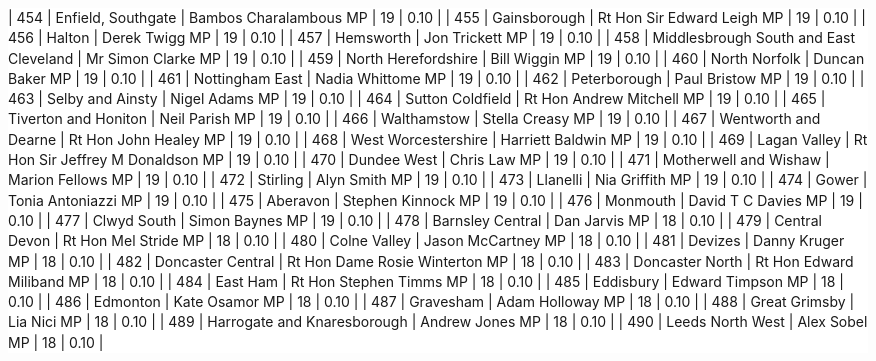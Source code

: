 | 454 | Enfield, Southgate | Bambos Charalambous MP | 19 | 0.10 |
| 455 | Gainsborough | Rt Hon Sir Edward Leigh MP | 19 | 0.10 |
| 456 | Halton | Derek Twigg MP | 19 | 0.10 |
| 457 | Hemsworth | Jon Trickett MP | 19 | 0.10 |
| 458 | Middlesbrough South and East Cleveland | Mr Simon Clarke MP | 19 | 0.10 |
| 459 | North Herefordshire | Bill Wiggin MP | 19 | 0.10 |
| 460 | North Norfolk | Duncan Baker MP | 19 | 0.10 |
| 461 | Nottingham East | Nadia Whittome MP | 19 | 0.10 |
| 462 | Peterborough | Paul Bristow MP | 19 | 0.10 |
| 463 | Selby and Ainsty | Nigel Adams MP | 19 | 0.10 |
| 464 | Sutton Coldfield | Rt Hon Andrew Mitchell MP | 19 | 0.10 |
| 465 | Tiverton and Honiton | Neil Parish MP | 19 | 0.10 |
| 466 | Walthamstow | Stella Creasy MP | 19 | 0.10 |
| 467 | Wentworth and Dearne | Rt Hon John Healey MP | 19 | 0.10 |
| 468 | West Worcestershire | Harriett Baldwin MP | 19 | 0.10 |
| 469 | Lagan Valley | Rt Hon Sir Jeffrey M Donaldson MP | 19 | 0.10 |
| 470 | Dundee West | Chris Law MP | 19 | 0.10 |
| 471 | Motherwell and Wishaw | Marion Fellows MP | 19 | 0.10 |
| 472 | Stirling | Alyn Smith MP | 19 | 0.10 |
| 473 | Llanelli | Nia Griffith MP | 19 | 0.10 |
| 474 | Gower | Tonia Antoniazzi MP | 19 | 0.10 |
| 475 | Aberavon | Stephen Kinnock MP | 19 | 0.10 |
| 476 | Monmouth | David T C Davies MP | 19 | 0.10 |
| 477 | Clwyd South | Simon Baynes MP | 19 | 0.10 |
| 478 | Barnsley Central | Dan Jarvis MP | 18 | 0.10 |
| 479 | Central Devon | Rt Hon Mel Stride MP | 18 | 0.10 |
| 480 | Colne Valley | Jason McCartney MP | 18 | 0.10 |
| 481 | Devizes | Danny Kruger MP | 18 | 0.10 |
| 482 | Doncaster Central | Rt Hon Dame Rosie Winterton MP | 18 | 0.10 |
| 483 | Doncaster North | Rt Hon Edward Miliband MP | 18 | 0.10 |
| 484 | East Ham | Rt Hon Stephen Timms MP | 18 | 0.10 |
| 485 | Eddisbury | Edward Timpson MP | 18 | 0.10 |
| 486 | Edmonton | Kate Osamor MP | 18 | 0.10 |
| 487 | Gravesham | Adam Holloway MP | 18 | 0.10 |
| 488 | Great Grimsby | Lia Nici MP | 18 | 0.10 |
| 489 | Harrogate and Knaresborough | Andrew Jones MP | 18 | 0.10 |
| 490 | Leeds North West | Alex Sobel MP | 18 | 0.10 |